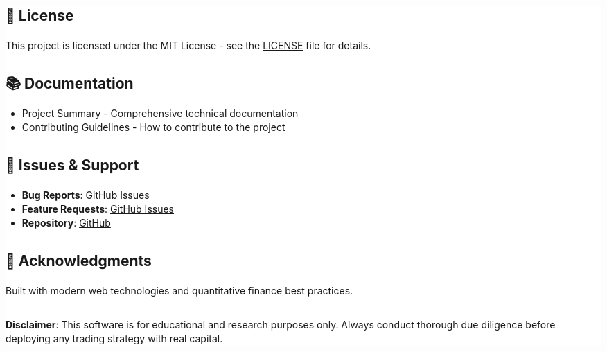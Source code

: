 ## 📝 License

This project is licensed under the MIT License - see the [LICENSE](LICENSE) file for details.

## 📚 Documentation

- [Project Summary](PROJECT_SUMMARY.md) - Comprehensive technical documentation
- [Contributing Guidelines](CONTRIBUTING.md) - How to contribute to the project

## 🐛 Issues & Support

- **Bug Reports**: [GitHub Issues](https://github.com/johaankjis/Statistical-Arbitrage-Simulator/issues)
- **Feature Requests**: [GitHub Issues](https://github.com/johaankjis/Statistical-Arbitrage-Simulator/issues)
- **Repository**: [GitHub](https://github.com/johaankjis/Statistical-Arbitrage-Simulator)

## 🙏 Acknowledgments

Built with modern web technologies and quantitative finance best practices.

---

**Disclaimer**: This software is for educational and research purposes only. Always conduct thorough due diligence before deploying any trading strategy with real capital.
